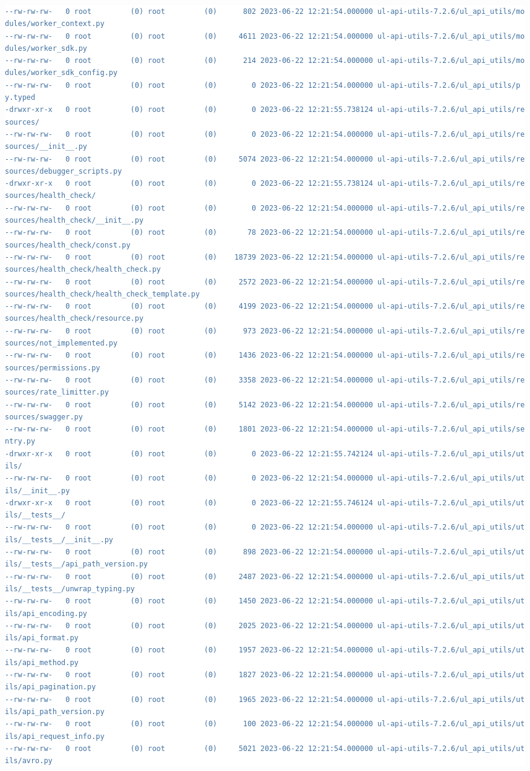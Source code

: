 ```diff
--rw-rw-rw-   0 root         (0) root         (0)      802 2023-06-22 12:21:54.000000 ul-api-utils-7.2.6/ul_api_utils/modules/worker_context.py
--rw-rw-rw-   0 root         (0) root         (0)     4611 2023-06-22 12:21:54.000000 ul-api-utils-7.2.6/ul_api_utils/modules/worker_sdk.py
--rw-rw-rw-   0 root         (0) root         (0)      214 2023-06-22 12:21:54.000000 ul-api-utils-7.2.6/ul_api_utils/modules/worker_sdk_config.py
--rw-rw-rw-   0 root         (0) root         (0)        0 2023-06-22 12:21:54.000000 ul-api-utils-7.2.6/ul_api_utils/py.typed
-drwxr-xr-x   0 root         (0) root         (0)        0 2023-06-22 12:21:55.738124 ul-api-utils-7.2.6/ul_api_utils/resources/
--rw-rw-rw-   0 root         (0) root         (0)        0 2023-06-22 12:21:54.000000 ul-api-utils-7.2.6/ul_api_utils/resources/__init__.py
--rw-rw-rw-   0 root         (0) root         (0)     5074 2023-06-22 12:21:54.000000 ul-api-utils-7.2.6/ul_api_utils/resources/debugger_scripts.py
-drwxr-xr-x   0 root         (0) root         (0)        0 2023-06-22 12:21:55.738124 ul-api-utils-7.2.6/ul_api_utils/resources/health_check/
--rw-rw-rw-   0 root         (0) root         (0)        0 2023-06-22 12:21:54.000000 ul-api-utils-7.2.6/ul_api_utils/resources/health_check/__init__.py
--rw-rw-rw-   0 root         (0) root         (0)       78 2023-06-22 12:21:54.000000 ul-api-utils-7.2.6/ul_api_utils/resources/health_check/const.py
--rw-rw-rw-   0 root         (0) root         (0)    18739 2023-06-22 12:21:54.000000 ul-api-utils-7.2.6/ul_api_utils/resources/health_check/health_check.py
--rw-rw-rw-   0 root         (0) root         (0)     2572 2023-06-22 12:21:54.000000 ul-api-utils-7.2.6/ul_api_utils/resources/health_check/health_check_template.py
--rw-rw-rw-   0 root         (0) root         (0)     4199 2023-06-22 12:21:54.000000 ul-api-utils-7.2.6/ul_api_utils/resources/health_check/resource.py
--rw-rw-rw-   0 root         (0) root         (0)      973 2023-06-22 12:21:54.000000 ul-api-utils-7.2.6/ul_api_utils/resources/not_implemented.py
--rw-rw-rw-   0 root         (0) root         (0)     1436 2023-06-22 12:21:54.000000 ul-api-utils-7.2.6/ul_api_utils/resources/permissions.py
--rw-rw-rw-   0 root         (0) root         (0)     3358 2023-06-22 12:21:54.000000 ul-api-utils-7.2.6/ul_api_utils/resources/rate_limitter.py
--rw-rw-rw-   0 root         (0) root         (0)     5142 2023-06-22 12:21:54.000000 ul-api-utils-7.2.6/ul_api_utils/resources/swagger.py
--rw-rw-rw-   0 root         (0) root         (0)     1801 2023-06-22 12:21:54.000000 ul-api-utils-7.2.6/ul_api_utils/sentry.py
-drwxr-xr-x   0 root         (0) root         (0)        0 2023-06-22 12:21:55.742124 ul-api-utils-7.2.6/ul_api_utils/utils/
--rw-rw-rw-   0 root         (0) root         (0)        0 2023-06-22 12:21:54.000000 ul-api-utils-7.2.6/ul_api_utils/utils/__init__.py
-drwxr-xr-x   0 root         (0) root         (0)        0 2023-06-22 12:21:55.746124 ul-api-utils-7.2.6/ul_api_utils/utils/__tests__/
--rw-rw-rw-   0 root         (0) root         (0)        0 2023-06-22 12:21:54.000000 ul-api-utils-7.2.6/ul_api_utils/utils/__tests__/__init__.py
--rw-rw-rw-   0 root         (0) root         (0)      898 2023-06-22 12:21:54.000000 ul-api-utils-7.2.6/ul_api_utils/utils/__tests__/api_path_version.py
--rw-rw-rw-   0 root         (0) root         (0)     2487 2023-06-22 12:21:54.000000 ul-api-utils-7.2.6/ul_api_utils/utils/__tests__/unwrap_typing.py
--rw-rw-rw-   0 root         (0) root         (0)     1450 2023-06-22 12:21:54.000000 ul-api-utils-7.2.6/ul_api_utils/utils/api_encoding.py
--rw-rw-rw-   0 root         (0) root         (0)     2025 2023-06-22 12:21:54.000000 ul-api-utils-7.2.6/ul_api_utils/utils/api_format.py
--rw-rw-rw-   0 root         (0) root         (0)     1957 2023-06-22 12:21:54.000000 ul-api-utils-7.2.6/ul_api_utils/utils/api_method.py
--rw-rw-rw-   0 root         (0) root         (0)     1827 2023-06-22 12:21:54.000000 ul-api-utils-7.2.6/ul_api_utils/utils/api_pagination.py
--rw-rw-rw-   0 root         (0) root         (0)     1965 2023-06-22 12:21:54.000000 ul-api-utils-7.2.6/ul_api_utils/utils/api_path_version.py
--rw-rw-rw-   0 root         (0) root         (0)      100 2023-06-22 12:21:54.000000 ul-api-utils-7.2.6/ul_api_utils/utils/api_request_info.py
--rw-rw-rw-   0 root         (0) root         (0)     5021 2023-06-22 12:21:54.000000 ul-api-utils-7.2.6/ul_api_utils/utils/avro.py
```